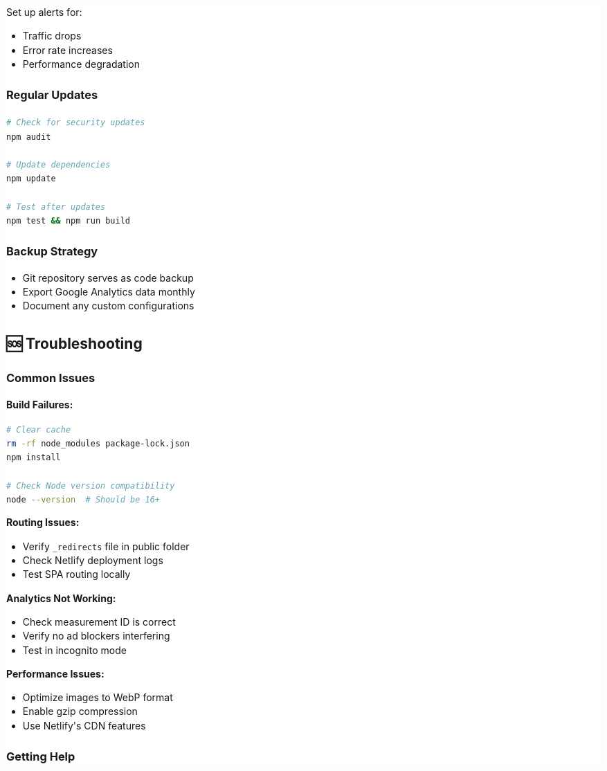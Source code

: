 Set up alerts for:
- Traffic drops
- Error rate increases
- Performance degradation

### Regular Updates

```bash
# Check for security updates
npm audit

# Update dependencies
npm update

# Test after updates
npm test && npm run build
```

### Backup Strategy

- Git repository serves as code backup
- Export Google Analytics data monthly
- Document any custom configurations

## 🆘 Troubleshooting

### Common Issues

**Build Failures:**
```bash
# Clear cache
rm -rf node_modules package-lock.json
npm install

# Check Node version compatibility
node --version  # Should be 16+
```

**Routing Issues:**
- Verify `_redirects` file in public folder
- Check Netlify deployment logs
- Test SPA routing locally

**Analytics Not Working:**
- Check measurement ID is correct
- Verify no ad blockers interfering
- Test in incognito mode

**Performance Issues:**
- Optimize images to WebP format
- Enable gzip compression
- Use Netlify's CDN features

### Getting Help
